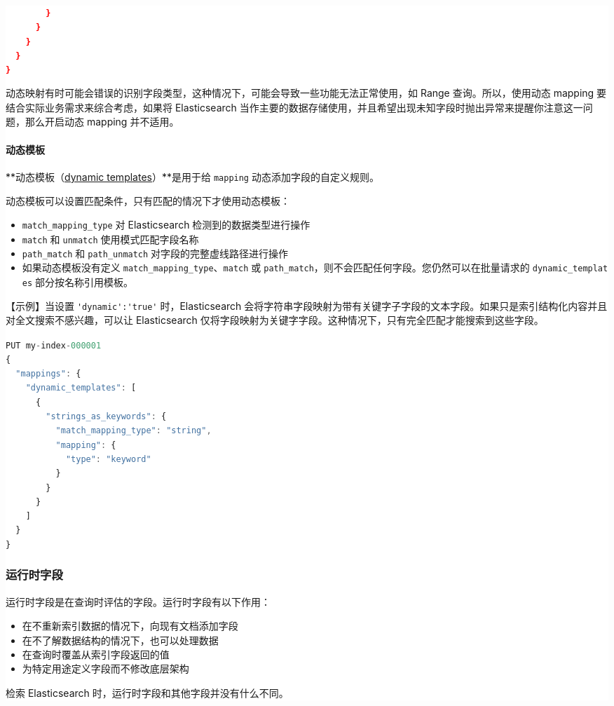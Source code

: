 ```json
        }
      }
    }
  }
}
```

动态映射有时可能会错误的识别字段类型，这种情况下，可能会导致一些功能无法正常使用，如 Range 查询。所以，使用动态 mapping 要结合实际业务需求来综合考虑，如果将 Elasticsearch 当作主要的数据存储使用，并且希望出现未知字段时抛出异常来提醒你注意这一问题，那么开启动态 mapping 并不适用。

#### 动态模板

**动态模板（[dynamic templates](https://www.elastic.co/guide/en/elasticsearch/reference/current/dynamic-templates.html)）**是用于给 `mapping` 动态添加字段的自定义规则。

动态模板可以设置匹配条件，只有匹配的情况下才使用动态模板：

- `match_mapping_type` 对 Elasticsearch 检测到的数据类型进行操作
- `match` 和 `unmatch` 使用模式匹配字段名称
- `path_match` 和 `path_unmatch` 对字段的完整虚线路径进行操作
- 如果动态模板没有定义 `match_mapping_type`、`match` 或 `path_match`，则不会匹配任何字段。您仍然可以在批量请求的 `dynamic_templates` 部分按名称引用模板。

【示例】当设置 `'dynamic':'true'` 时，Elasticsearch 会将字符串字段映射为带有关键字子字段的文本字段。如果只是索引结构化内容并且对全文搜索不感兴趣，可以让 Elasticsearch 仅将字段映射为关键字字段。这种情况下，只有完全匹配才能搜索到这些字段。

```javascript
PUT my-index-000001
{
  "mappings": {
    "dynamic_templates": [
      {
        "strings_as_keywords": {
          "match_mapping_type": "string",
          "mapping": {
            "type": "keyword"
          }
        }
      }
    ]
  }
}
```

### 运行时字段

运行时字段是在查询时评估的字段。运行时字段有以下作用：

- 在不重新索引数据的情况下，向现有文档添加字段
- 在不了解数据结构的情况下，也可以处理数据
- 在查询时覆盖从索引字段返回的值
- 为特定用途定义字段而不修改底层架构

检索 Elasticsearch 时，运行时字段和其他字段并没有什么不同。
